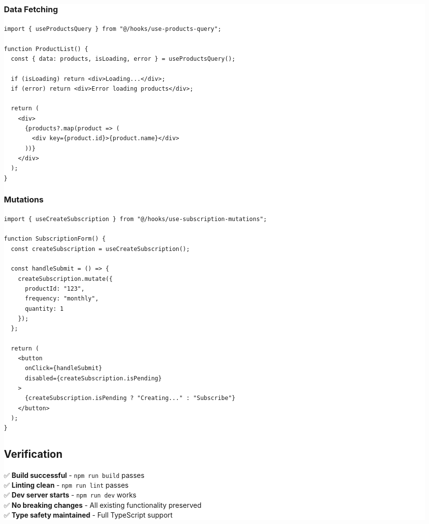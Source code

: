 ### Data Fetching
```tsx
import { useProductsQuery } from "@/hooks/use-products-query";

function ProductList() {
  const { data: products, isLoading, error } = useProductsQuery();
  
  if (isLoading) return <div>Loading...</div>;
  if (error) return <div>Error loading products</div>;
  
  return (
    <div>
      {products?.map(product => (
        <div key={product.id}>{product.name}</div>
      ))}
    </div>
  );
}
```

### Mutations
```tsx
import { useCreateSubscription } from "@/hooks/use-subscription-mutations";

function SubscriptionForm() {
  const createSubscription = useCreateSubscription();
  
  const handleSubmit = () => {
    createSubscription.mutate({
      productId: "123",
      frequency: "monthly",
      quantity: 1
    });
  };
  
  return (
    <button 
      onClick={handleSubmit}
      disabled={createSubscription.isPending}
    >
      {createSubscription.isPending ? "Creating..." : "Subscribe"}
    </button>
  );
}
```

## Verification

✅ **Build successful** - `npm run build` passes  
✅ **Linting clean** - `npm run lint` passes  
✅ **Dev server starts** - `npm run dev` works  
✅ **No breaking changes** - All existing functionality preserved  
✅ **Type safety maintained** - Full TypeScript support  
